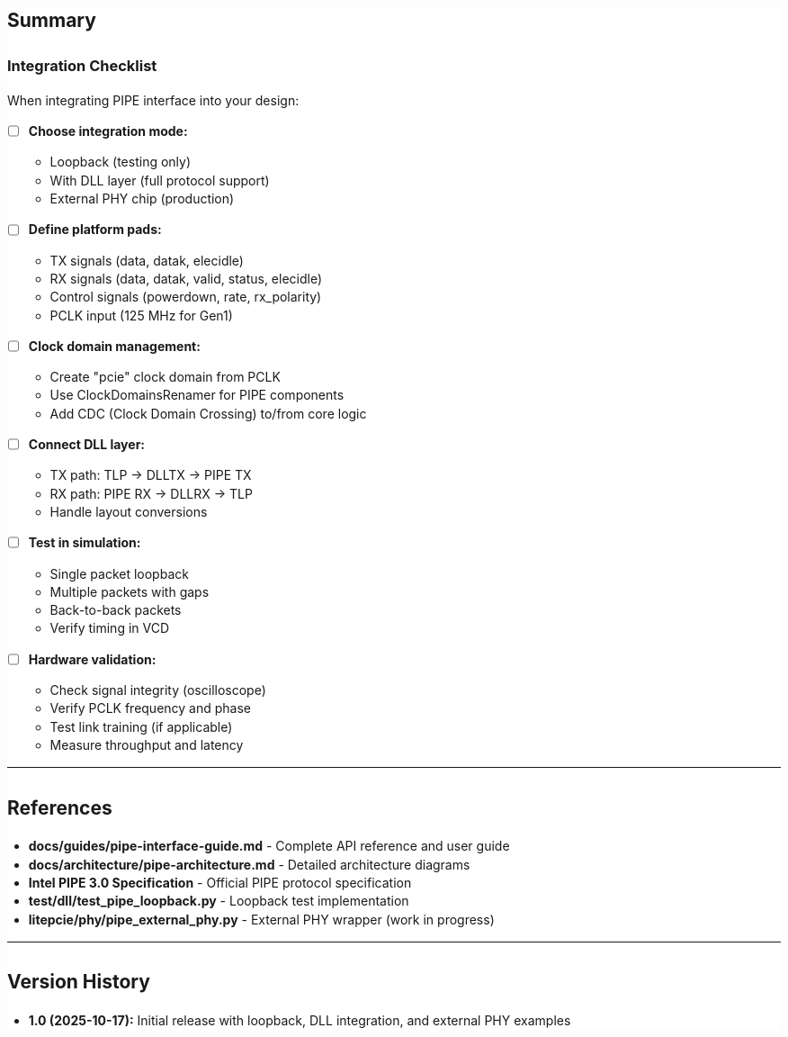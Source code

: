 
## Summary

### Integration Checklist

When integrating PIPE interface into your design:

- [ ] **Choose integration mode:**
  - Loopback (testing only)
  - With DLL layer (full protocol support)
  - External PHY chip (production)

- [ ] **Define platform pads:**
  - TX signals (data, datak, elecidle)
  - RX signals (data, datak, valid, status, elecidle)
  - Control signals (powerdown, rate, rx_polarity)
  - PCLK input (125 MHz for Gen1)

- [ ] **Clock domain management:**
  - Create "pcie" clock domain from PCLK
  - Use ClockDomainsRenamer for PIPE components
  - Add CDC (Clock Domain Crossing) to/from core logic

- [ ] **Connect DLL layer:**
  - TX path: TLP → DLLTX → PIPE TX
  - RX path: PIPE RX → DLLRX → TLP
  - Handle layout conversions

- [ ] **Test in simulation:**
  - Single packet loopback
  - Multiple packets with gaps
  - Back-to-back packets
  - Verify timing in VCD

- [ ] **Hardware validation:**
  - Check signal integrity (oscilloscope)
  - Verify PCLK frequency and phase
  - Test link training (if applicable)
  - Measure throughput and latency

---

## References

- **docs/guides/pipe-interface-guide.md** - Complete API reference and user guide
- **docs/architecture/pipe-architecture.md** - Detailed architecture diagrams
- **Intel PIPE 3.0 Specification** - Official PIPE protocol specification
- **test/dll/test_pipe_loopback.py** - Loopback test implementation
- **litepcie/phy/pipe_external_phy.py** - External PHY wrapper (work in progress)

---

## Version History

- **1.0 (2025-10-17):** Initial release with loopback, DLL integration, and external PHY examples
